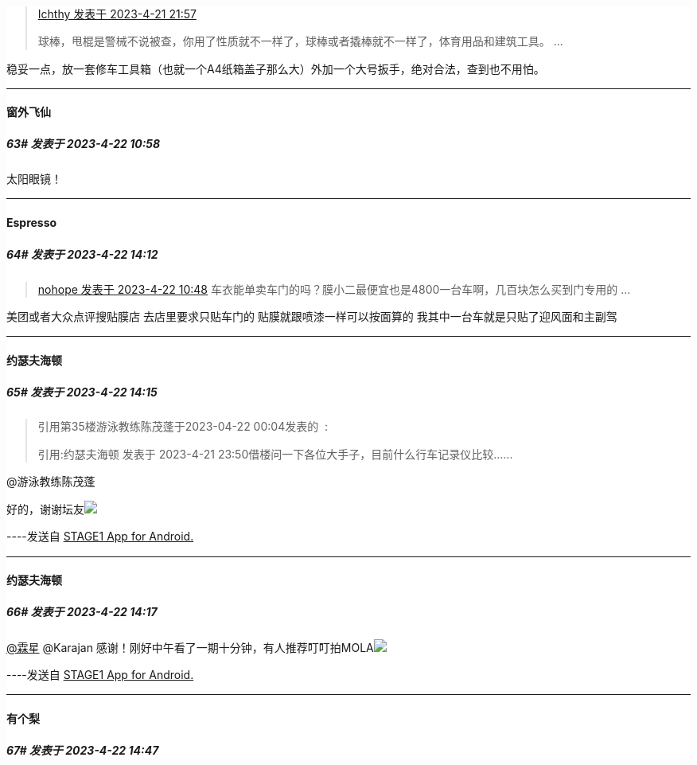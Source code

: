 <blockquote><a href="httphttps://bbs.saraba1st.com/2b/forum.php?mod=redirect&amp;goto=findpost&amp;pid=60554303&amp;ptid=2130160" target="_blank">Ichthy 发表于 2023-4-21 21:57</a>

球棒，甩棍是警械不说被查，你用了性质就不一样了，球棒或者撬棒就不一样了，体育用品和建筑工具。 ...</blockquote>
稳妥一点，放一套修车工具箱（也就一个A4纸箱盖子那么大）外加一个大号扳手，绝对合法，查到也不用怕。

*****

####  窗外飞仙  
##### 63#       发表于 2023-4-22 10:58

太阳眼镜！


*****

####  Espresso  
##### 64#       发表于 2023-4-22 14:12

<blockquote><a href="httphttps://bbs.saraba1st.com/2b/forum.php?mod=redirect&amp;goto=findpost&amp;pid=60558145&amp;ptid=2130160" target="_blank">nohope 发表于 2023-4-22 10:48</a>
车衣能单卖车门的吗？膜小二最便宜也是4800一台车啊，几百块怎么买到门专用的 ...</blockquote>
美团或者大众点评搜贴膜店 去店里要求只贴车门的 贴膜就跟喷漆一样可以按面算的
我其中一台车就是只贴了迎风面和主副驾

*****

####  约瑟夫海顿  
##### 65#       发表于 2023-4-22 14:15

<blockquote>引用第35楼游泳教练陈茂蓬于2023-04-22 00:04发表的  :

引用:约瑟夫海顿 发表于 2023-4-21 23:50借楼问一下各位大手子，目前什么行车记录仪比较......</blockquote>
@游泳教练陈茂蓬

好的，谢谢坛友<img src="https://static.saraba1st.com/image/smiley/face2017/057.png" referrerpolicy="no-referrer">

----发送自 [STAGE1 App for Android.](http://stage1.5j4m.com/?1.37)

*****

####  约瑟夫海顿  
##### 66#       发表于 2023-4-22 14:17

[@霖星](https://bbs.saraba1st.com/2b/home.php?mod=space&amp;uid=118175) @Karajan
感谢！刚好中午看了一期十分钟，有人推荐叮叮拍MOLA<img src="https://static.saraba1st.com/image/smiley/face2017/071.png" referrerpolicy="no-referrer">

----发送自 [STAGE1 App for Android.](http://stage1.5j4m.com/?1.37)


*****

####  有个梨  
##### 67#       发表于 2023-4-22 14:47
